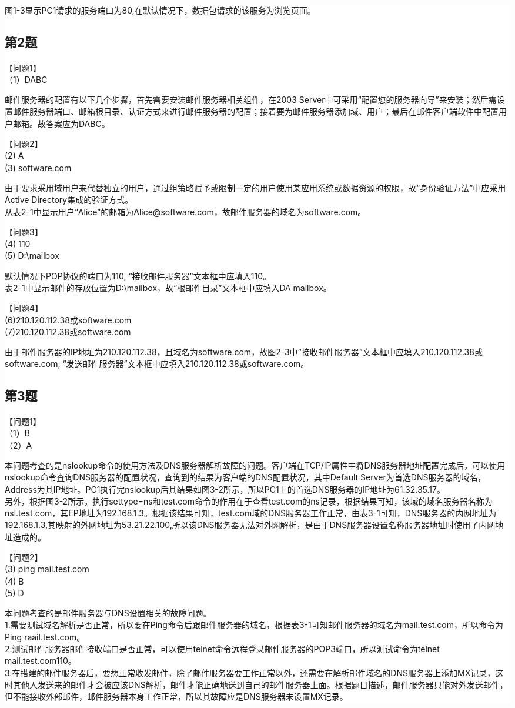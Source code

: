 图1-3显示PC1请求的服务端口为80,在默认情况下，数据包请求的该服务为浏览页面。  


## 第2题 ##

【问题1】  
（1）DABC  
  
邮件服务器的配置有以下几个步骤，首先需要安装邮件服务器相关组件，在2003 Server中可采用“配置您的服务器向导”来安装；然后需设置邮件服务器端口、邮箱根目录、认证方式来进行邮件服务器的配置；接着要为邮件服务器添加域、用户；最后在邮件客户端软件中配置用户邮箱。故答案应为DABC。  
  
【问题2】  
(2) A  
(3) software.com  
  
由于要求采用域用户来代替独立的用户，通过组策略赋予或限制一定的用户使用某应用系统或数据资源的权限，故“身份验证方法”中应采用Active Directory集成的验证方式。  
从表2-1中显示用户“Alice”的邮箱为[Alice@software.com][Alice_software.com]，故邮件服务器的域名为software.com。  
  
【问题3】  
(4) 110  
(5) D:\\mailbox  
  
默认情况下POP协议的端口为110, “接收邮件服务器”文本框中应填入110。  
表2-1中显示邮件的存放位置为D:\\mailbox，故“根邮件目录”文本框中应填入DA mailbox。  
  
【问题4】  
(6)210.120.112.38或software.com  
(7)210.120.112.38或software.com  
  
由于邮件服务器的IP地址为210.120.112.38，且域名为software.com，故图2-3中“接收邮件服务器”文本框中应填入210.120.112.38或software.com, “发送邮件服务器”文本框中应填入210.120.112.38或software.com。  


## 第3题 ##

【问题1】  
（1）B  
（2）A  
  
本问题考査的是nslookup命令的使用方法及DNS服务器解析故障的问题。客户端在TCP/IP属性中将DNS服务器地址配置完成后，可以使用nslookup命令査询DNS服务器的配置状况，查询到的结果为客户端的DNS配置状况，其中Default Server为首选DNS服务器的域名，Address为其IP地址。PC1执行完nslookup后其结果如图3-2所示，所以PC1上的首选DNS服务器的IP地址为61.32.35.17。  
另外，根据图3-2所示，执行settype=ns和test.com命令的作用在于查看test.com的ns记录，根据结果可知，该域的域名服务器名称为nsl.test.com，其EP地址为192.168.1.3。根据该结果可知，test.com域的DNS服务器工作正常，由表3-1可知，DNS服务器的内网地址为192.168.1.3,其映射的外网地址为53.21.22.100,所以该DNS服务器无法对外网解析，是由于DNS服务器设置名称服务器地址时使用了内网地址造成的。  
  
【问题2】  
(3) ping mail.test.com  
(4) B  
(5) D  
  
本问题考查的是邮件服务器与DNS设置相关的故障问题。  
1.需要测试域名解析是否正常，所以要在Ping命令后跟邮件服务器的域名，根据表3-1可知邮件服务器的域名为mail.test.com，所以命令为Ping raail.test.com。  
2.测试邮件服务器邮件接收端口是否正常，可以使用telnet命令远程登录邮件服务器的POP3端口，所以测试命令为telnet mail.test.com110。  
3.在搭建的邮件服务器后，要想正常收发邮件，除了邮件服务器要工作正常以外，还需要在解析邮件域名的DNS服务器上添加MX记录，这时其他人发送来的邮件才会被应该DNS解析，邮件才能正确地送到自己的邮件服务器上面。根据题目描述，邮件服务器只能对外发送邮件，但不能接收外部邮件，邮件服务器本身工作正常，所以其故障应是DNS服务器未设置MX记录。  
  

[Alice_software.com]: mailto:Alice@software.com
[9d64ab59a27849b9a0ff436bc4608bde.jpg]: https://www.xkxxkx.cn/file/exam/software/网络管理员/案例/第3题/9d64ab59a27849b9a0ff436bc4608bde.jpg
[82eaebc2c4db4ce28145c08c2bfcd616.jpg]: https://www.xkxxkx.cn/file/exam/software/网络管理员/案例/第4题/82eaebc2c4db4ce28145c08c2bfcd616.jpg
[53c8695105f644e29a08b0809b09f5ce.jpg]: https://www.xkxxkx.cn/file/exam/software/网络管理员/案例/第4题/53c8695105f644e29a08b0809b09f5ce.jpg